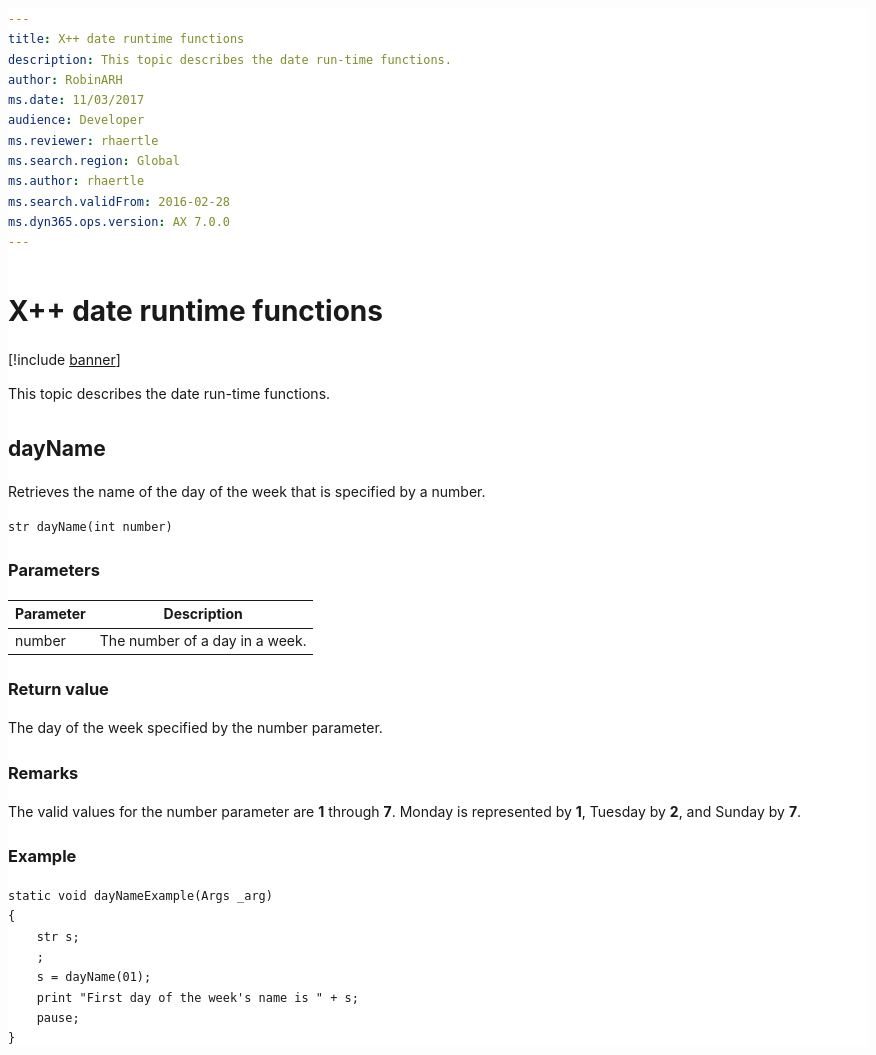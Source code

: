 ```yaml
---
title: X++ date runtime functions
description: This topic describes the date run-time functions.
author: RobinARH
ms.date: 11/03/2017
audience: Developer
ms.reviewer: rhaertle
ms.search.region: Global
ms.author: rhaertle
ms.search.validFrom: 2016-02-28
ms.dyn365.ops.version: AX 7.0.0
---
```


# X++ date runtime functions

[!include [banner](../includes/banner.md)]

This topic describes the date run-time functions.

## dayName

Retrieves the name of the day of the week that is specified by a number.

```xpp
str dayName(int number)
```

### Parameters

| Parameter | Description                    |
|-----------|--------------------------------|
| number    | The number of a day in a week. |

### Return value

The day of the week specified by the number parameter.

### Remarks

The valid values for the number parameter are **1** through **7**. Monday is represented by **1**, Tuesday by **2**, and Sunday by **7**.

### Example

```xpp
static void dayNameExample(Args _arg)
{
    str s;
    ;
    s = dayName(01);
    print "First day of the week's name is " + s;
    pause;
}
```
